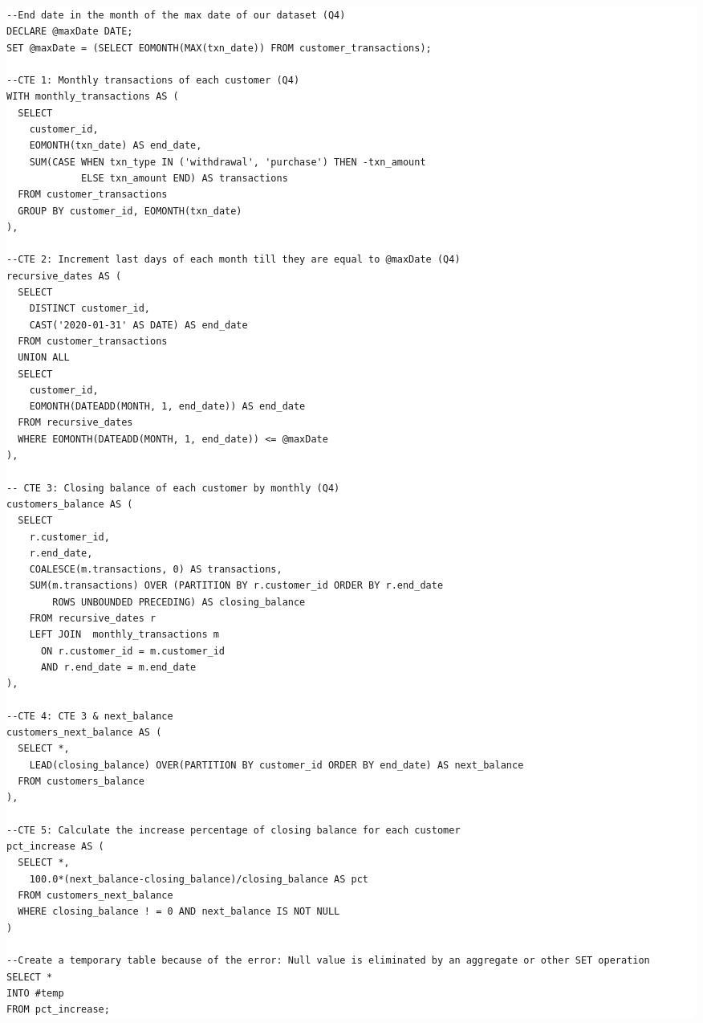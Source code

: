 ```TSQL
--End date in the month of the max date of our dataset (Q4)
DECLARE @maxDate DATE;
SET @maxDate = (SELECT EOMONTH(MAX(txn_date)) FROM customer_transactions);

--CTE 1: Monthly transactions of each customer (Q4)
WITH monthly_transactions AS (
  SELECT
    customer_id,
    EOMONTH(txn_date) AS end_date,
    SUM(CASE WHEN txn_type IN ('withdrawal', 'purchase') THEN -txn_amount
             ELSE txn_amount END) AS transactions
  FROM customer_transactions
  GROUP BY customer_id, EOMONTH(txn_date)
),

--CTE 2: Increment last days of each month till they are equal to @maxDate (Q4)
recursive_dates AS (
  SELECT
    DISTINCT customer_id,
    CAST('2020-01-31' AS DATE) AS end_date
  FROM customer_transactions
  UNION ALL
  SELECT 
    customer_id,
    EOMONTH(DATEADD(MONTH, 1, end_date)) AS end_date
  FROM recursive_dates
  WHERE EOMONTH(DATEADD(MONTH, 1, end_date)) <= @maxDate
),

-- CTE 3: Closing balance of each customer by monthly (Q4)
customers_balance AS (
  SELECT 
    r.customer_id,
    r.end_date,
    COALESCE(m.transactions, 0) AS transactions,
    SUM(m.transactions) OVER (PARTITION BY r.customer_id ORDER BY r.end_date 
        ROWS UNBOUNDED PRECEDING) AS closing_balance
    FROM recursive_dates r
    LEFT JOIN  monthly_transactions m
      ON r.customer_id = m.customer_id
      AND r.end_date = m.end_date
),

--CTE 4: CTE 3 & next_balance
customers_next_balance AS (
  SELECT *,
    LEAD(closing_balance) OVER(PARTITION BY customer_id ORDER BY end_date) AS next_balance
  FROM customers_balance
),

--CTE 5: Calculate the increase percentage of closing balance for each customer
pct_increase AS (
  SELECT *,
    100.0*(next_balance-closing_balance)/closing_balance AS pct
  FROM customers_next_balance
  WHERE closing_balance ! = 0 AND next_balance IS NOT NULL
)

--Create a temporary table because of the error: Null value is eliminated by an aggregate or other SET operation
SELECT *
INTO #temp
FROM pct_increase;
```